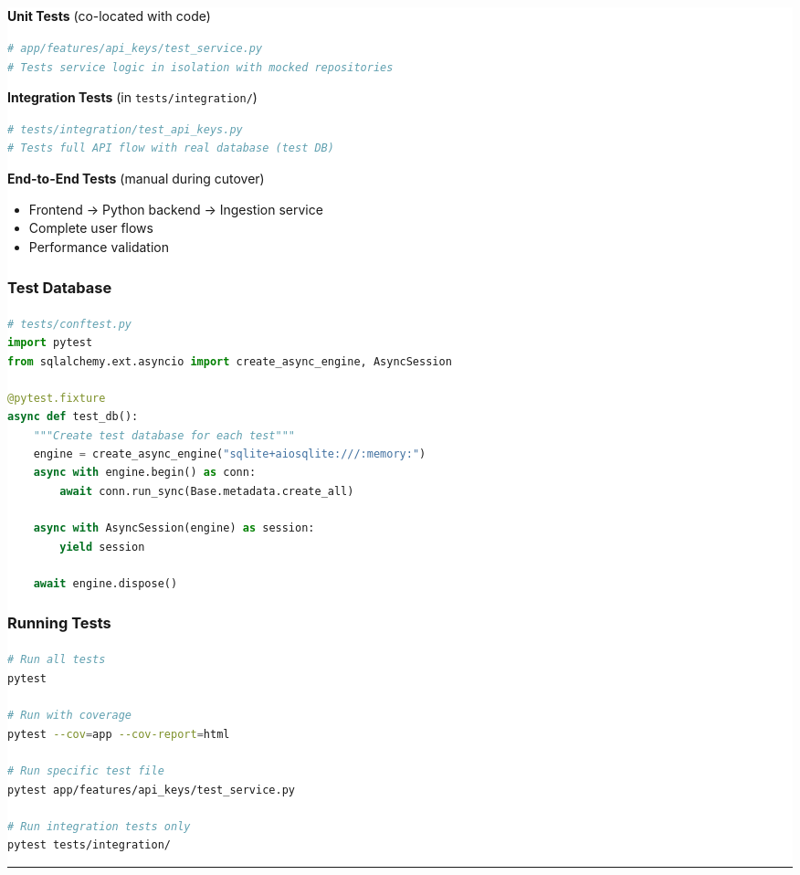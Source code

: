**Unit Tests** (co-located with code)
```python
# app/features/api_keys/test_service.py
# Tests service logic in isolation with mocked repositories
```

**Integration Tests** (in `tests/integration/`)
```python
# tests/integration/test_api_keys.py
# Tests full API flow with real database (test DB)
```

**End-to-End Tests** (manual during cutover)
- Frontend → Python backend → Ingestion service
- Complete user flows
- Performance validation

### Test Database

```python
# tests/conftest.py
import pytest
from sqlalchemy.ext.asyncio import create_async_engine, AsyncSession

@pytest.fixture
async def test_db():
    """Create test database for each test"""
    engine = create_async_engine("sqlite+aiosqlite:///:memory:")
    async with engine.begin() as conn:
        await conn.run_sync(Base.metadata.create_all)

    async with AsyncSession(engine) as session:
        yield session

    await engine.dispose()
```

### Running Tests

```bash
# Run all tests
pytest

# Run with coverage
pytest --cov=app --cov-report=html

# Run specific test file
pytest app/features/api_keys/test_service.py

# Run integration tests only
pytest tests/integration/
```

---
